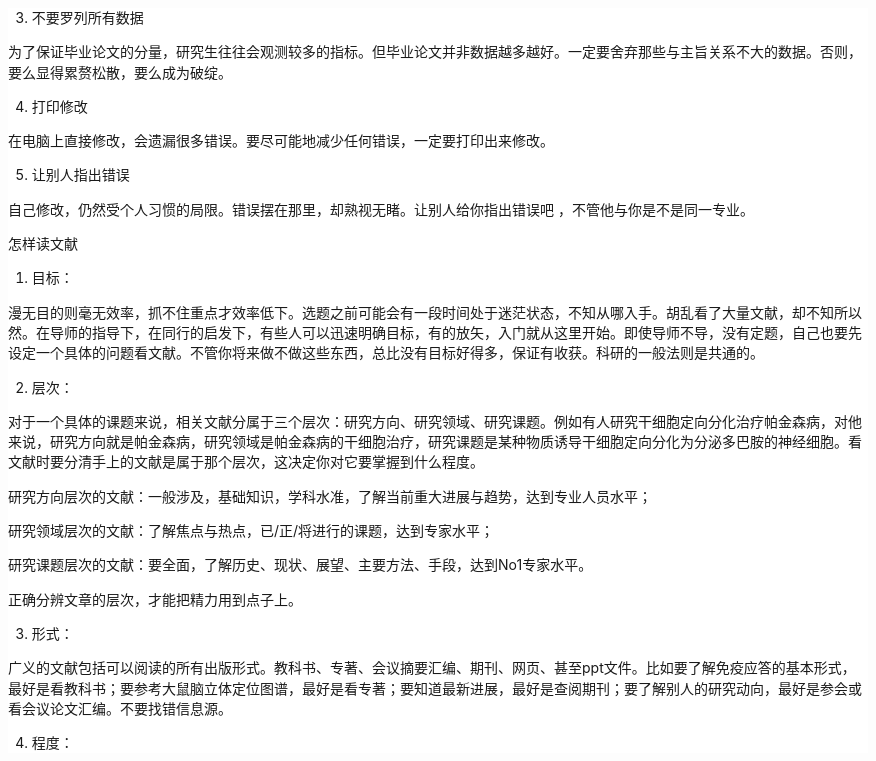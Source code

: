 
3. 不要罗列所有数据 



为了保证毕业论文的分量，研究生往往会观测较多的指标。但毕业论文并非数据越多越好。一定要舍弃那些与主旨关系不大的数据。否则，要么显得累赘松散，要么成为破绽。 



4. 打印修改 



在电脑上直接修改，会遗漏很多错误。要尽可能地减少任何错误，一定要打印出来修改。 



5. 让别人指出错误 



自己修改，仍然受个人习惯的局限。错误摆在那里，却熟视无睹。让别人给你指出错误吧 ，不管他与你是不是同一专业。 



怎样读文献 



1. 目标： 



漫无目的则毫无效率，抓不住重点才效率低下。选题之前可能会有一段时间处于迷茫状态，不知从哪入手。胡乱看了大量文献，却不知所以然。在导师的指导下，在同行的启发下，有些人可以迅速明确目标，有的放矢，入门就从这里开始。即使导师不导，没有定题，自己也要先设定一个具体的问题看文献。不管你将来做不做这些东西，总比没有目标好得多，保证有收获。科研的一般法则是共通的。 



2. 层次： 



对于一个具体的课题来说，相关文献分属于三个层次：研究方向、研究领域、研究课题。例如有人研究干细胞定向分化治疗帕金森病，对他来说，研究方向就是帕金森病，研究领域是帕金森病的干细胞治疗，研究课题是某种物质诱导干细胞定向分化为分泌多巴胺的神经细胞。看文献时要分清手上的文献是属于那个层次，这决定你对它要掌握到什么程度。 



研究方向层次的文献：一般涉及，基础知识，学科水准，了解当前重大进展与趋势，达到专业人员水平； 



研究领域层次的文献：了解焦点与热点，已/正/将进行的课题，达到专家水平； 



研究课题层次的文献：要全面，了解历史、现状、展望、主要方法、手段，达到No1专家水平。 



正确分辨文章的层次，才能把精力用到点子上。 



3. 形式： 



广义的文献包括可以阅读的所有出版形式。教科书、专著、会议摘要汇编、期刊、网页、甚至ppt文件。比如要了解免疫应答的基本形式，最好是看教科书；要参考大鼠脑立体定位图谱，最好是看专著；要知道最新进展，最好是查阅期刊；要了解别人的研究动向，最好是参会或看会议论文汇编。不要找错信息源。 



4. 程度： 

